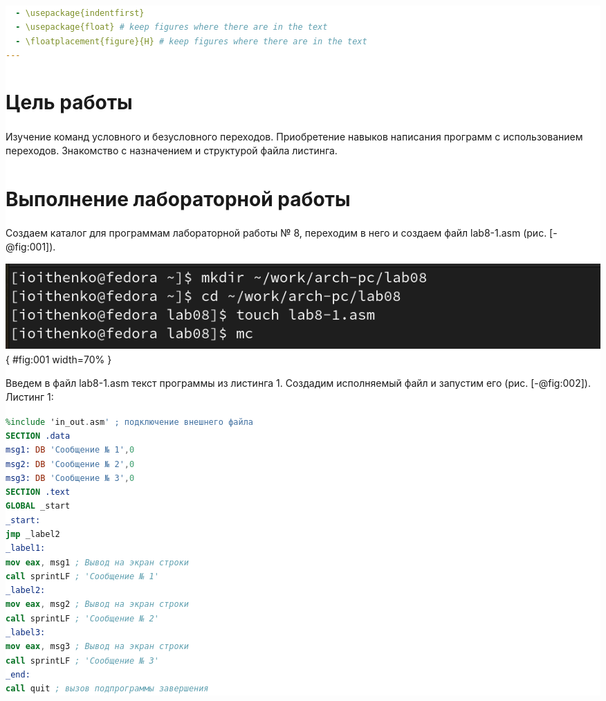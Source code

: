 ```yaml
  - \usepackage{indentfirst}
  - \usepackage{float} # keep figures where there are in the text
  - \floatplacement{figure}{H} # keep figures where there are in the text
---
```


# Цель работы

Изучение команд условного и безусловного переходов. Приобретение навыков написания программ с использованием переходов. Знакомство с назначением и структурой файла листинга.

# Выполнение лабораторной работы

Создаем каталог для программам лабораторной работы № 8, переходим в
него и создаем файл lab8-1.asm (рис. [-@fig:001]).

![Создание каталога и файла](image/1.png){ #fig:001 width=70% }

Введем в файл lab8-1.asm текст программы из листинга 1. Создадим исполняемый файл и запустим его (рис. [-@fig:002]).
Листинг 1:

```nasm
%include 'in_out.asm' ; подключение внешнего файла
SECTION .data
msg1: DB 'Сообщение № 1',0
msg2: DB 'Сообщение № 2',0
msg3: DB 'Сообщение № 3',0
SECTION .text
GLOBAL _start
_start:
jmp _label2
_label1:
mov eax, msg1 ; Вывод на экран строки
call sprintLF ; 'Сообщение № 1'
_label2:
mov eax, msg2 ; Вывод на экран строки
call sprintLF ; 'Сообщение № 2'
_label3:
mov eax, msg3 ; Вывод на экран строки
call sprintLF ; 'Сообщение № 3'
_end:
call quit ; вызов подпрограммы завершения
```
